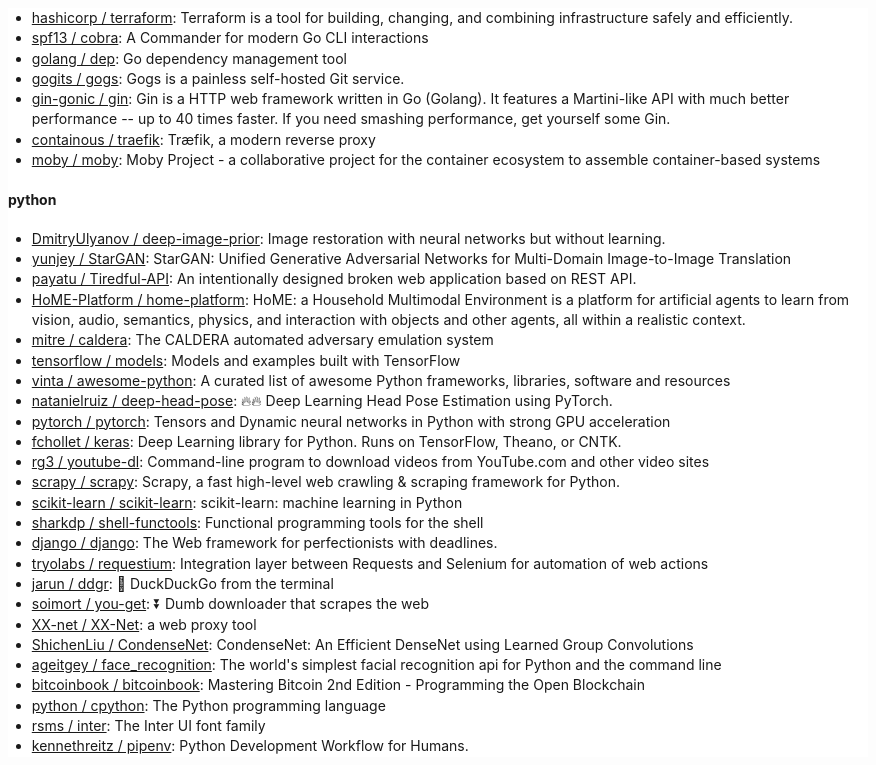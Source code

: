 * [hashicorp / terraform](https://github.com/hashicorp/terraform):  Terraform is a tool for building, changing, and combining infrastructure safely and efficiently.
* [spf13 / cobra](https://github.com/spf13/cobra):  A Commander for modern Go CLI interactions
* [golang / dep](https://github.com/golang/dep):  Go dependency management tool
* [gogits / gogs](https://github.com/gogits/gogs):  Gogs is a painless self-hosted Git service.
* [gin-gonic / gin](https://github.com/gin-gonic/gin):  Gin is a HTTP web framework written in Go (Golang). It features a Martini-like API with much better performance -- up to 40 times faster. If you need smashing performance, get yourself some Gin.
* [containous / traefik](https://github.com/containous/traefik):  Træfik, a modern reverse proxy
* [moby / moby](https://github.com/moby/moby):  Moby Project - a collaborative project for the container ecosystem to assemble container-based systems

#### python

* [DmitryUlyanov / deep-image-prior](https://github.com/DmitryUlyanov/deep-image-prior):  Image restoration with neural networks but without learning.
* [yunjey / StarGAN](https://github.com/yunjey/StarGAN):  StarGAN: Unified Generative Adversarial Networks for Multi-Domain Image-to-Image Translation
* [payatu / Tiredful-API](https://github.com/payatu/Tiredful-API):  An intentionally designed broken web application based on REST API.
* [HoME-Platform / home-platform](https://github.com/HoME-Platform/home-platform):  HoME: a Household Multimodal Environment is a platform for artificial agents to learn from vision, audio, semantics, physics, and interaction with objects and other agents, all within a realistic context.
* [mitre / caldera](https://github.com/mitre/caldera):  The CALDERA automated adversary emulation system
* [tensorflow / models](https://github.com/tensorflow/models):  Models and examples built with TensorFlow
* [vinta / awesome-python](https://github.com/vinta/awesome-python):  A curated list of awesome Python frameworks, libraries, software and resources
* [natanielruiz / deep-head-pose](https://github.com/natanielruiz/deep-head-pose):  🔥🔥 Deep Learning Head Pose Estimation using PyTorch.
* [pytorch / pytorch](https://github.com/pytorch/pytorch):  Tensors and Dynamic neural networks in Python with strong GPU acceleration
* [fchollet / keras](https://github.com/fchollet/keras):  Deep Learning library for Python. Runs on TensorFlow, Theano, or CNTK.
* [rg3 / youtube-dl](https://github.com/rg3/youtube-dl):  Command-line program to download videos from YouTube.com and other video sites
* [scrapy / scrapy](https://github.com/scrapy/scrapy):  Scrapy, a fast high-level web crawling & scraping framework for Python.
* [scikit-learn / scikit-learn](https://github.com/scikit-learn/scikit-learn):  scikit-learn: machine learning in Python
* [sharkdp / shell-functools](https://github.com/sharkdp/shell-functools):  Functional programming tools for the shell
* [django / django](https://github.com/django/django):  The Web framework for perfectionists with deadlines.
* [tryolabs / requestium](https://github.com/tryolabs/requestium):  Integration layer between Requests and Selenium for automation of web actions
* [jarun / ddgr](https://github.com/jarun/ddgr):  🦆 DuckDuckGo from the terminal
* [soimort / you-get](https://github.com/soimort/you-get):  ⏬ Dumb downloader that scrapes the web
* [XX-net / XX-Net](https://github.com/XX-net/XX-Net):  a web proxy tool
* [ShichenLiu / CondenseNet](https://github.com/ShichenLiu/CondenseNet):  CondenseNet: An Efficient DenseNet using Learned Group Convolutions
* [ageitgey / face_recognition](https://github.com/ageitgey/face_recognition):  The world's simplest facial recognition api for Python and the command line
* [bitcoinbook / bitcoinbook](https://github.com/bitcoinbook/bitcoinbook):  Mastering Bitcoin 2nd Edition - Programming the Open Blockchain
* [python / cpython](https://github.com/python/cpython):  The Python programming language
* [rsms / inter](https://github.com/rsms/inter):  The Inter UI font family
* [kennethreitz / pipenv](https://github.com/kennethreitz/pipenv):  Python Development Workflow for Humans.
